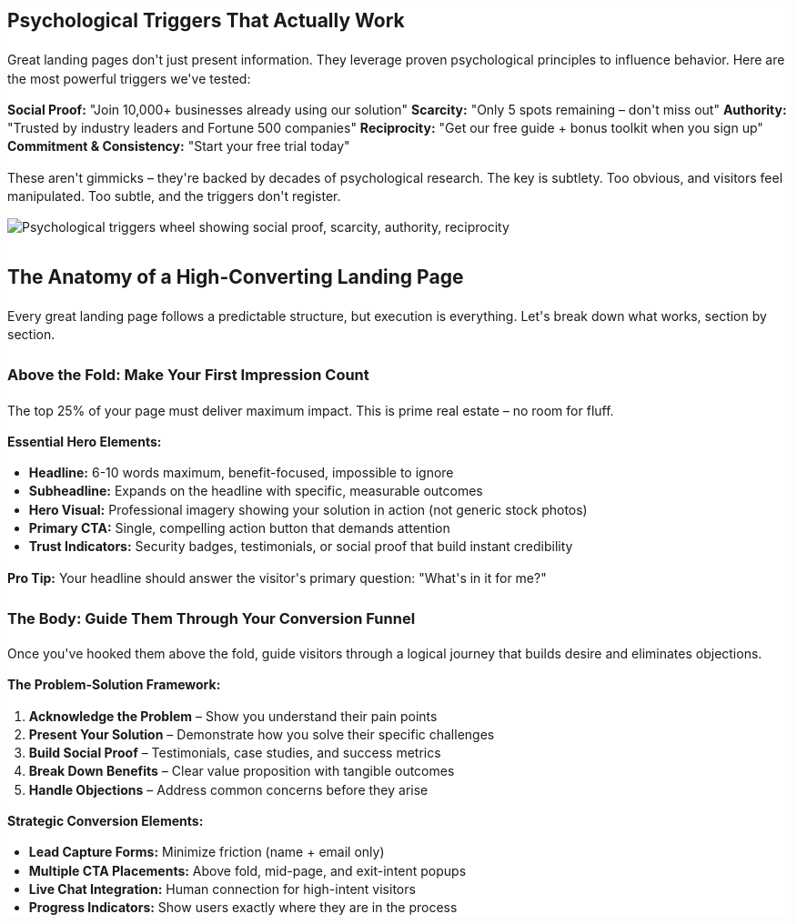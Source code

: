 ## Psychological Triggers That Actually Work

Great landing pages don't just present information. They leverage proven psychological principles to influence behavior. Here are the most powerful triggers we've tested:

**Social Proof:** "Join 10,000+ businesses already using our solution"
**Scarcity:** "Only 5 spots remaining – don't miss out"
**Authority:** "Trusted by industry leaders and Fortune 500 companies"
**Reciprocity:** "Get our free guide + bonus toolkit when you sign up"
**Commitment & Consistency:** "Start your free trial today"

These aren't gimmicks – they're backed by decades of psychological research. The key is subtlety. Too obvious, and visitors feel manipulated. Too subtle, and the triggers don't register.

![Psychological triggers wheel showing social proof, scarcity, authority, reciprocity](/blog/psychological-triggers-wheel.jpg)

## The Anatomy of a High-Converting Landing Page

Every great landing page follows a predictable structure, but execution is everything. Let's break down what works, section by section.

### Above the Fold: Make Your First Impression Count

The top 25% of your page must deliver maximum impact. This is prime real estate – no room for fluff.

**Essential Hero Elements:**
- **Headline:** 6-10 words maximum, benefit-focused, impossible to ignore
- **Subheadline:** Expands on the headline with specific, measurable outcomes
- **Hero Visual:** Professional imagery showing your solution in action (not generic stock photos)
- **Primary CTA:** Single, compelling action button that demands attention
- **Trust Indicators:** Security badges, testimonials, or social proof that build instant credibility

**Pro Tip:** Your headline should answer the visitor's primary question: "What's in it for me?"

### The Body: Guide Them Through Your Conversion Funnel

Once you've hooked them above the fold, guide visitors through a logical journey that builds desire and eliminates objections.

**The Problem-Solution Framework:**
1. **Acknowledge the Problem** – Show you understand their pain points
2. **Present Your Solution** – Demonstrate how you solve their specific challenges
3. **Build Social Proof** – Testimonials, case studies, and success metrics
4. **Break Down Benefits** – Clear value proposition with tangible outcomes
5. **Handle Objections** – Address common concerns before they arise

**Strategic Conversion Elements:**
- **Lead Capture Forms:** Minimize friction (name + email only)
- **Multiple CTA Placements:** Above fold, mid-page, and exit-intent popups
- **Live Chat Integration:** Human connection for high-intent visitors
- **Progress Indicators:** Show users exactly where they are in the process
